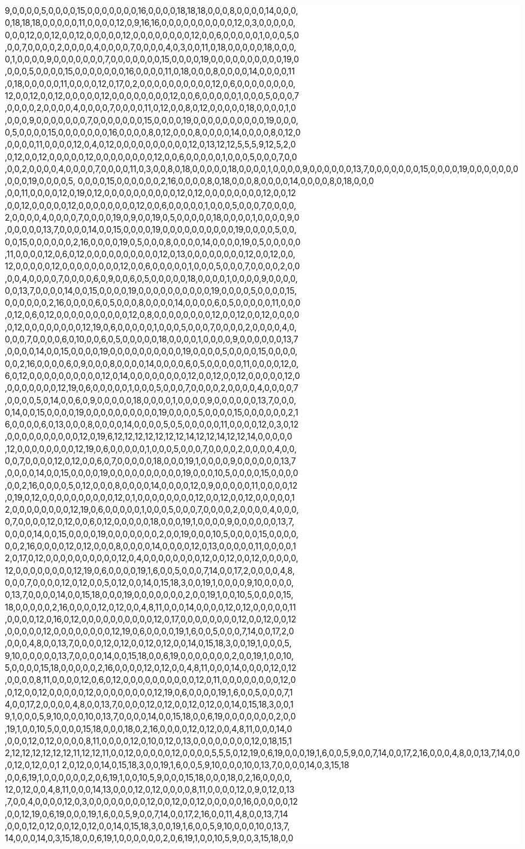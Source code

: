 9,0,0,0,0,5,0,0,0,0,15,0,0,0,0,0,0,0,16,0,0,0,0,18,18,18,0,0,0,8,0,0,0,0,14,0,0,0, 0,18,18,18,0,0,0,0,0,11,0,0,0,0,12,0,9,16,16,0,0,0,0,0,0,0,0,0,0,12,0,3,0,0,0,0,0, 0,0,0,12,0,0,12,0,0,12,0,0,0,0,0,12,0,0,0,0,0,0,0,0,12,0,0,6,0,0,0,0,0,1,0,0,0,5,0 ,0,0,7,0,0,0,0,2,0,0,0,0,4,0,0,0,0,7,0,0,0,0,4,0,3,0,0,11,0,18,0,0,0,0,0,18,0,0,0, 0,1,0,0,0,0,9,0,0,0,0,0,0,0,7,0,0,0,0,0,0,0,15,0,0,0,0,19,0,0,0,0,0,0,0,0,0,0,19,0 ,0,0,0,5,0,0,0,0,15,0,0,0,0,0,0,0,16,0,0,0,0,11,0,18,0,0,0,8,0,0,0,0,14,0,0,0,0,11 ,0,18,0,0,0,0,0,11,0,0,0,0,12,0,17,0,2,0,0,0,0,0,0,0,0,0,0,12,0,6,0,0,0,0,0,0,0,0, 12,0,0,12,0,0,12,0,0,0,0,0,12,0,0,0,0,0,0,0,0,12,0,0,6,0,0,0,0,0,1,0,0,0,5,0,0,0,7 ,0,0,0,0,2,0,0,0,0,4,0,0,0,0,7,0,0,0,0,11,0,12,0,0,8,0,12,0,0,0,0,0,18,0,0,0,0,1,0 ,0,0,0,9,0,0,0,0,0,0,0,7,0,0,0,0,0,0,0,15,0,0,0,0,19,0,0,0,0,0,0,0,0,0,0,19,0,0,0, 0,5,0,0,0,0,15,0,0,0,0,0,0,0,16,0,0,0,0,8,0,12,0,0,0,8,0,0,0,0,14,0,0,0,0,8,0,12,0 ,0,0,0,0,11,0,0,0,0,12,0,4,0,12,0,0,0,0,0,0,0,0,0,0,12,0,13,12,12,5,5,5,9,12,5,2,0 ,0,12,0,0,12,0,0,0,0,0,12,0,0,0,0,0,0,0,0,12,0,0,6,0,0,0,0,0,1,0,0,0,5,0,0,0,7,0,0 ,0,0,2,0,0,0,0,4,0,0,0,0,7,0,0,0,0,11,0,3,0,0,8,0,18,0,0,0,0,0,18,0,0,0,0,1,0,0,0,0,9,0,0,0,0,0,0,13,7,0,0,0,0,0,0,0,15,0,0,0,0,19,0,0,0,0,0,0,0,0,0,0,19,0,0,0,0,5, 0,0,0,0,15,0,0,0,0,0,0,2,16,0,0,0,0,8,0,18,0,0,0,8,0,0,0,0,14,0,0,0,0,8,0,18,0,0,0 ,0,0,11,0,0,0,0,12,0,19,0,12,0,0,0,0,0,0,0,0,0,0,12,0,12,0,0,0,0,0,0,0,0,12,0,0,12 ,0,0,12,0,0,0,0,0,12,0,0,0,0,0,0,0,0,12,0,0,6,0,0,0,0,0,1,0,0,0,5,0,0,0,7,0,0,0,0, 2,0,0,0,0,4,0,0,0,0,7,0,0,0,0,19,0,9,0,0,19,0,5,0,0,0,0,0,18,0,0,0,0,1,0,0,0,0,9,0 ,0,0,0,0,0,13,7,0,0,0,0,14,0,0,15,0,0,0,0,19,0,0,0,0,0,0,0,0,0,0,19,0,0,0,0,5,0,0, 0,0,15,0,0,0,0,0,0,2,16,0,0,0,0,19,0,5,0,0,0,8,0,0,0,0,14,0,0,0,0,19,0,5,0,0,0,0,0 ,11,0,0,0,0,12,0,6,0,12,0,0,0,0,0,0,0,0,0,0,12,0,13,0,0,0,0,0,0,0,0,12,0,0,12,0,0, 12,0,0,0,0,0,12,0,0,0,0,0,0,0,0,12,0,0,6,0,0,0,0,0,1,0,0,0,5,0,0,0,7,0,0,0,0,2,0,0 ,0,0,4,0,0,0,0,7,0,0,0,0,6,0,9,0,0,6,0,5,0,0,0,0,0,18,0,0,0,0,1,0,0,0,0,9,0,0,0,0, 0,0,13,7,0,0,0,0,14,0,0,15,0,0,0,0,19,0,0,0,0,0,0,0,0,0,0,19,0,0,0,0,5,0,0,0,0,15, 0,0,0,0,0,0,2,16,0,0,0,0,6,0,5,0,0,0,8,0,0,0,0,14,0,0,0,0,6,0,5,0,0,0,0,0,11,0,0,0 ,0,12,0,6,0,12,0,0,0,0,0,0,0,0,0,0,12,0,8,0,0,0,0,0,0,0,0,12,0,0,12,0,0,12,0,0,0,0 ,0,12,0,0,0,0,0,0,0,0,12,19,0,6,0,0,0,0,0,1,0,0,0,5,0,0,0,7,0,0,0,0,2,0,0,0,0,4,0, 0,0,0,7,0,0,0,0,6,0,10,0,0,6,0,5,0,0,0,0,0,18,0,0,0,0,1,0,0,0,0,9,0,0,0,0,0,0,13,7 ,0,0,0,0,14,0,0,15,0,0,0,0,19,0,0,0,0,0,0,0,0,0,0,19,0,0,0,0,5,0,0,0,0,15,0,0,0,0, 0,0,2,16,0,0,0,0,6,0,9,0,0,0,8,0,0,0,0,14,0,0,0,0,6,0,5,0,0,0,0,0,11,0,0,0,0,12,0, 6,0,12,0,0,0,0,0,0,0,0,0,0,12,0,14,0,0,0,0,0,0,0,0,12,0,0,12,0,0,12,0,0,0,0,0,12,0 ,0,0,0,0,0,0,0,12,19,0,6,0,0,0,0,0,1,0,0,0,5,0,0,0,7,0,0,0,0,2,0,0,0,0,4,0,0,0,0,7 ,0,0,0,0,5,0,14,0,0,6,0,9,0,0,0,0,0,18,0,0,0,0,1,0,0,0,0,9,0,0,0,0,0,0,13,7,0,0,0, 0,14,0,0,15,0,0,0,0,19,0,0,0,0,0,0,0,0,0,0,19,0,0,0,0,5,0,0,0,0,15,0,0,0,0,0,0,2,1 6,0,0,0,0,6,0,13,0,0,0,8,0,0,0,0,14,0,0,0,0,5,0,5,0,0,0,0,0,11,0,0,0,0,12,0,3,0,12 ,0,0,0,0,0,0,0,0,0,0,12,0,19,6,12,12,12,12,12,12,12,14,12,12,14,12,12,14,0,0,0,0,0 ,12,0,0,0,0,0,0,0,0,12,19,0,6,0,0,0,0,0,1,0,0,0,5,0,0,0,7,0,0,0,0,2,0,0,0,0,4,0,0, 0,0,7,0,0,0,0,12,0,12,0,0,6,0,7,0,0,0,0,0,18,0,0,0,19,1,0,0,0,0,9,0,0,0,0,0,0,13,7 ,0,0,0,0,14,0,0,15,0,0,0,0,19,0,0,0,0,0,0,0,0,0,0,19,0,0,0,10,5,0,0,0,0,15,0,0,0,0 ,0,0,2,16,0,0,0,0,5,0,12,0,0,0,8,0,0,0,0,14,0,0,0,0,12,0,9,0,0,0,0,0,11,0,0,0,0,12 ,0,19,0,12,0,0,0,0,0,0,0,0,0,0,12,0,1,0,0,0,0,0,0,0,0,12,0,0,12,0,0,12,0,0,0,0,0,1 2,0,0,0,0,0,0,0,0,12,19,0,6,0,0,0,0,0,1,0,0,0,5,0,0,0,7,0,0,0,0,2,0,0,0,0,4,0,0,0, 0,7,0,0,0,0,12,0,12,0,0,6,0,12,0,0,0,0,0,18,0,0,0,19,1,0,0,0,0,9,0,0,0,0,0,0,13,7, 0,0,0,0,14,0,0,15,0,0,0,0,19,0,0,0,0,0,0,0,2,0,0,19,0,0,0,10,5,0,0,0,0,15,0,0,0,0, 0,0,2,16,0,0,0,0,12,0,12,0,0,0,8,0,0,0,0,14,0,0,0,0,12,0,13,0,0,0,0,0,11,0,0,0,0,1 2,0,17,0,12,0,0,0,0,0,0,0,0,0,0,12,0,4,0,0,0,0,0,0,0,0,12,0,0,12,0,0,12,0,0,0,0,0, 12,0,0,0,0,0,0,0,0,12,19,0,6,0,0,0,0,19,1,6,0,0,5,0,0,0,7,14,0,0,17,2,0,0,0,0,4,8, 0,0,0,7,0,0,0,0,12,0,12,0,0,5,0,12,0,0,14,0,15,18,3,0,0,19,1,0,0,0,0,9,10,0,0,0,0, 0,13,7,0,0,0,0,14,0,0,15,18,0,0,0,19,0,0,0,0,0,0,0,2,0,0,19,1,0,0,10,5,0,0,0,0,15, 18,0,0,0,0,0,2,16,0,0,0,0,12,0,12,0,0,4,8,11,0,0,0,14,0,0,0,0,12,0,12,0,0,0,0,0,11 ,0,0,0,0,12,0,16,0,12,0,0,0,0,0,0,0,0,0,0,12,0,17,0,0,0,0,0,0,0,0,12,0,0,12,0,0,12 ,0,0,0,0,0,12,0,0,0,0,0,0,0,0,12,19,0,6,0,0,0,0,19,1,6,0,0,5,0,0,0,7,14,0,0,17,2,0 ,0,0,0,4,8,0,0,13,7,0,0,0,0,12,0,12,0,0,12,0,12,0,0,14,0,15,18,3,0,0,19,1,0,0,0,5, 9,10,0,0,0,0,0,13,7,0,0,0,0,14,0,0,15,18,0,0,6,19,0,0,0,0,0,0,0,2,0,0,19,1,0,0,10, 5,0,0,0,0,15,18,0,0,0,0,0,2,16,0,0,0,0,12,0,12,0,0,4,8,11,0,0,0,14,0,0,0,0,12,0,12 ,0,0,0,0,8,11,0,0,0,0,12,0,6,0,12,0,0,0,0,0,0,0,0,0,0,12,0,11,0,0,0,0,0,0,0,0,12,0 ,0,12,0,0,12,0,0,0,0,0,12,0,0,0,0,0,0,0,0,12,19,0,6,0,0,0,0,19,1,6,0,0,5,0,0,0,7,1 4,0,0,17,2,0,0,0,0,4,8,0,0,13,7,0,0,0,0,12,0,12,0,0,12,0,12,0,0,14,0,15,18,3,0,0,1 9,1,0,0,0,5,9,10,0,0,0,10,0,13,7,0,0,0,0,14,0,0,15,18,0,0,6,19,0,0,0,0,0,0,0,2,0,0 ,19,1,0,0,10,5,0,0,0,0,15,18,0,0,0,18,0,2,16,0,0,0,0,12,0,12,0,0,4,8,11,0,0,0,14,0 ,0,0,0,12,0,12,0,0,0,0,8,11,0,0,0,0,12,0,10,0,12,0,13,0,0,0,0,0,0,0,0,12,0,18,15,1 2,12,12,12,12,12,12,11,12,12,11,0,0,12,0,0,0,0,0,12,0,0,0,0,5,5,5,0,12,19,0,6,19,0,0,0,19,1,6,0,0,5,9,0,0,7,14,0,0,17,2,16,0,0,0,4,8,0,0,13,7,14,0,0,0,12,0,12,0,0,1 2,0,12,0,0,14,0,15,18,3,0,0,19,1,6,0,0,5,9,10,0,0,0,10,0,13,7,0,0,0,0,14,0,3,15,18 ,0,0,6,19,1,0,0,0,0,0,0,2,0,6,19,1,0,0,10,5,9,0,0,0,15,18,0,0,0,18,0,2,16,0,0,0,0, 12,0,12,0,0,4,8,11,0,0,0,14,13,0,0,0,12,0,12,0,0,0,0,8,11,0,0,0,0,12,0,9,0,12,0,13 ,7,0,0,4,0,0,0,0,12,0,3,0,0,0,0,0,0,0,0,12,0,0,12,0,0,12,0,0,0,0,0,16,0,0,0,0,0,12 ,0,0,12,19,0,6,19,0,0,0,19,1,6,0,0,5,9,0,0,7,14,0,0,17,2,16,0,0,11,4,8,0,0,13,7,14 ,0,0,0,12,0,12,0,0,12,0,12,0,0,14,0,15,18,3,0,0,19,1,6,0,0,5,9,10,0,0,0,10,0,13,7, 14,0,0,0,14,0,3,15,18,0,0,6,19,1,0,0,0,0,0,0,2,0,6,19,1,0,0,10,5,9,0,0,3,15,18,0,0